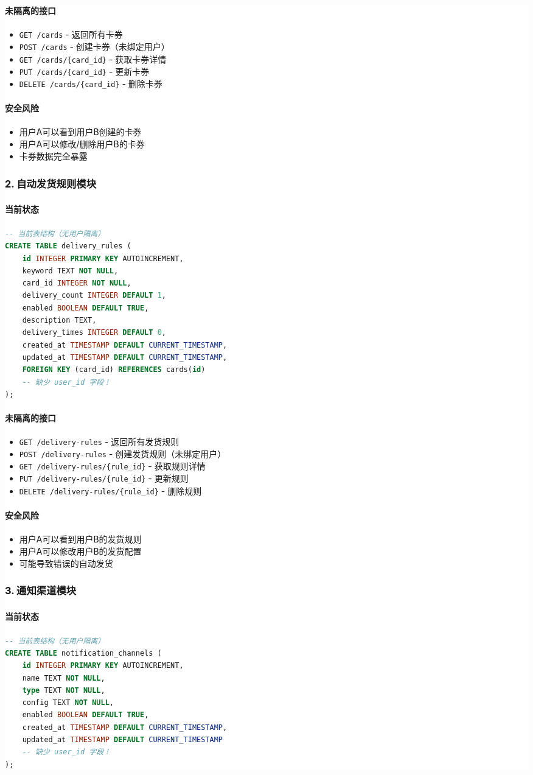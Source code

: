 #### 未隔离的接口
- `GET /cards` - 返回所有卡券
- `POST /cards` - 创建卡券（未绑定用户）
- `GET /cards/{card_id}` - 获取卡券详情
- `PUT /cards/{card_id}` - 更新卡券
- `DELETE /cards/{card_id}` - 删除卡券

#### 安全风险
- 用户A可以看到用户B创建的卡券
- 用户A可以修改/删除用户B的卡券
- 卡券数据完全暴露

### 2. 自动发货规则模块

#### 当前状态
```sql
-- 当前表结构（无用户隔离）
CREATE TABLE delivery_rules (
    id INTEGER PRIMARY KEY AUTOINCREMENT,
    keyword TEXT NOT NULL,
    card_id INTEGER NOT NULL,
    delivery_count INTEGER DEFAULT 1,
    enabled BOOLEAN DEFAULT TRUE,
    description TEXT,
    delivery_times INTEGER DEFAULT 0,
    created_at TIMESTAMP DEFAULT CURRENT_TIMESTAMP,
    updated_at TIMESTAMP DEFAULT CURRENT_TIMESTAMP,
    FOREIGN KEY (card_id) REFERENCES cards(id)
    -- 缺少 user_id 字段！
);
```

#### 未隔离的接口
- `GET /delivery-rules` - 返回所有发货规则
- `POST /delivery-rules` - 创建发货规则（未绑定用户）
- `GET /delivery-rules/{rule_id}` - 获取规则详情
- `PUT /delivery-rules/{rule_id}` - 更新规则
- `DELETE /delivery-rules/{rule_id}` - 删除规则

#### 安全风险
- 用户A可以看到用户B的发货规则
- 用户A可以修改用户B的发货配置
- 可能导致错误的自动发货

### 3. 通知渠道模块

#### 当前状态
```sql
-- 当前表结构（无用户隔离）
CREATE TABLE notification_channels (
    id INTEGER PRIMARY KEY AUTOINCREMENT,
    name TEXT NOT NULL,
    type TEXT NOT NULL,
    config TEXT NOT NULL,
    enabled BOOLEAN DEFAULT TRUE,
    created_at TIMESTAMP DEFAULT CURRENT_TIMESTAMP,
    updated_at TIMESTAMP DEFAULT CURRENT_TIMESTAMP
    -- 缺少 user_id 字段！
);
```
